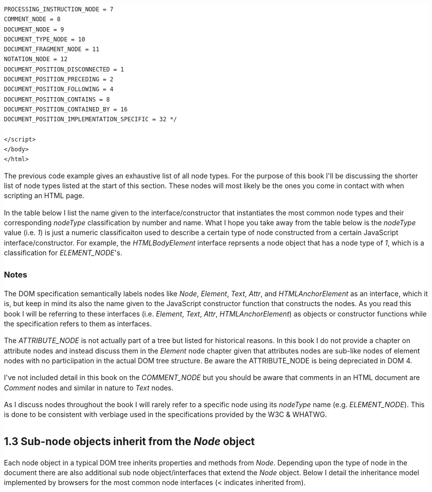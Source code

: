 ```
PROCESSING_INSTRUCTION_NODE = 7
COMMENT_NODE = 8
DOCUMENT_NODE = 9
DOCUMENT_TYPE_NODE = 10
DOCUMENT_FRAGMENT_NODE = 11
NOTATION_NODE = 12
DOCUMENT_POSITION_DISCONNECTED = 1
DOCUMENT_POSITION_PRECEDING = 2
DOCUMENT_POSITION_FOLLOWING = 4
DOCUMENT_POSITION_CONTAINS = 8
DOCUMENT_POSITION_CONTAINED_BY = 16
DOCUMENT_POSITION_IMPLEMENTATION_SPECIFIC = 32 */

</script>
</body>
</html>
```

The previous code example gives an exhaustive list of all node types. For the purpose of this book I'll be discussing the shorter list of node types listed at the start of this section. These nodes will most likely be the ones you come in contact with when scripting an HTML page.

In the table below I list the name given to the interface/constructor that instantiates the most common node types and their corresponding _nodeType_ classification by number and name. What I hope you take away from the table below is the _nodeType_ value (i.e. _1_) is just a numeric classificaiton used to describe a certain type of node constructed from a certain JavaScript interface/constructor. For example, the _HTMLBodyElement_ interface reprsents a node object that has a node type of _1_, which is a classification for _ELEMENT_NODE_'s.

### Notes

The DOM specification semantically labels nodes like _Node_, _Element_, _Text_, _Attr_, and _HTMLAnchorElement_ as an interface, which it is, but keep in mind its also the name given to the JavaScript constructor function that constructs the nodes. As you read this book I will be referring to these interfaces (i.e. _Element_, _Text_, _Attr_, _HTMLAnchorElement_) as objects or constructor functions while the specification refers to them as interfaces.

The _ATTRIBUTE_NODE_ is not actually part of a tree but listed for historical reasons. In this book I do not provide a chapter on attribute nodes and instead discuss them in the _Element_ node chapter given that attributes nodes are sub-like nodes of element nodes with no particiipation in the actual DOM tree structure. Be aware the ATTRIBUTE_NODE is being depreciated in DOM 4.

I've not included detail in this book on the _COMMENT_NODE_ but you should be aware that comments in an HTML document are _Comment_ nodes and similar in nature to _Text_ nodes.

As I discuss nodes throughout the book I will rarely refer to a specific node using its _nodeType_ name (e.g. _ELEMENT_NODE_). This is done to be consistent with verbiage used in the specifications provided by the W3C & WHATWG.

## 1.3 Sub-node objects inherit from the _Node_ object

Each node object in a typical DOM tree inherits properties and methods from _Node_. Depending upon the type of node in the document there are also additional sub node object/interfaces that extend the _Node_ object. Below I detail the inheritance model implemented by browsers for the most common node interfaces (< indicates inherited from).
